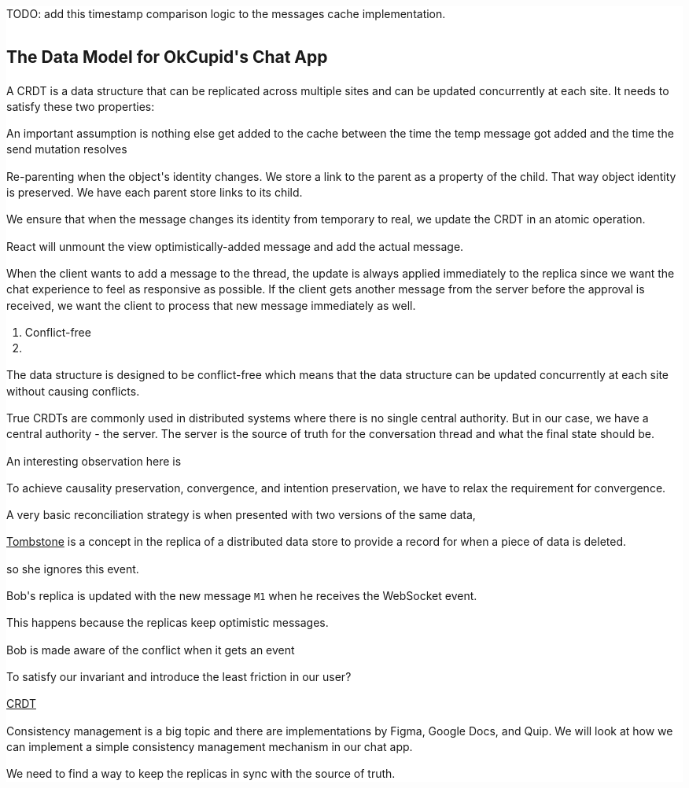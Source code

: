 TODO: add this timestamp comparison logic to the messages cache implementation.

## The Data Model for OkCupid's Chat App

A CRDT is a data structure that can be replicated across multiple sites and can be updated concurrently at each site. It needs to satisfy these two properties:

An important assumption is nothing else get added to the cache between the time the temp message got added and the time the send mutation resolves

Re-parenting when the object's identity changes. We store a link to the parent as a property of the child. That way object identity is preserved. We have each parent store links to its child.

We ensure that when the message changes its identity from temporary to real, we update the CRDT in an atomic operation.

React will unmount the view optimistically-added message and add the actual message.

When the client wants to add a message to the thread, the update is always applied immediately to the replica since we want the chat experience to feel as responsive as possible. If the client gets another message from the server before the approval is received, we want the client to process that new message immediately as well.

1. Conflict-free
2.

The data structure is designed to be conflict-free which means that the data structure can be updated concurrently at each site without causing conflicts.

True CRDTs are commonly used in distributed systems where there is no single central authority. But in our case, we have a central authority - the server. The server is the source of truth for the conversation thread and what the final state should be.

An interesting observation here is

To achieve causality preservation, convergence, and intention preservation, we have to relax the requirement for convergence.

A very basic reconciliation strategy is when presented with two versions of the same data,

[Tombstone](<https://en.wikipedia.org/wiki/Tombstone_(data_store)>) is a concept in the replica of a distributed data store to provide a record for when a piece of data is deleted.

so she ignores this event.

Bob's replica is updated with the new message `M1` when he receives the WebSocket event.

This happens because the replicas keep optimistic messages.

Bob is made aware of the conflict when it gets an event

To satisfy our invariant and introduce the least friction in our user?

[CRDT](https://en.wikipedia.org/wiki/Conflict-free_replicated_data_type)

Consistency management is a big topic and there are implementations by Figma, Google Docs, and Quip. We will look at how we can implement a simple consistency management mechanism in our chat app.

We need to find a way to keep the replicas in sync with the source of truth.
